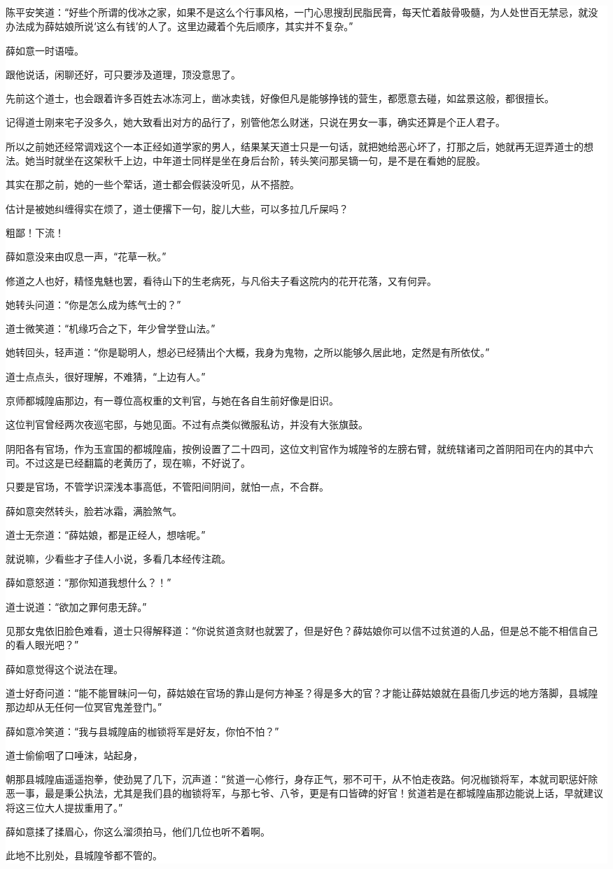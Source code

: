   陈平安笑道：“好些个所谓的伐冰之家，如果不是这么个行事风格，一门心思搜刮民脂民膏，每天忙着敲骨吸髓，为人处世百无禁忌，就没办法成为薛姑娘所说‘这么有钱’的人了。这里边藏着个先后顺序，其实并不复杂。”

   薛如意一时语噎。

   跟他说话，闲聊还好，可只要涉及道理，顶没意思了。

   先前这个道士，也会跟着许多百姓去冰冻河上，凿冰卖钱，好像但凡是能够挣钱的营生，都愿意去碰，如盆景这般，都很擅长。

   记得道士刚来宅子没多久，她大致看出对方的品行了，别管他怎么财迷，只说在男女一事，确实还算是个正人君子。

   所以之前她还经常调戏这个一本正经如道学家的男人，结果某天道士只是一句话，就把她给恶心坏了，打那之后，她就再无逗弄道士的想法。她当时就坐在这架秋千上边，中年道士同样是坐在身后台阶，转头笑问那吴镝一句，是不是在看她的屁股。

   其实在那之前，她的一些个荤话，道士都会假装没听见，从不搭腔。

   估计是被她纠缠得实在烦了，道士便撂下一句，腚儿大些，可以多拉几斤屎吗？

   粗鄙！下流！

   薛如意没来由叹息一声，“花草一秋。”

   修道之人也好，精怪鬼魅也罢，看待山下的生老病死，与凡俗夫子看这院内的花开花落，又有何异。

   她转头问道：“你是怎么成为练气士的？”

   道士微笑道：“机缘巧合之下，年少曾学登山法。”

   她转回头，轻声道：“你是聪明人，想必已经猜出个大概，我身为鬼物，之所以能够久居此地，定然是有所依仗。”

   道士点点头，很好理解，不难猜，“上边有人。”

   京师都城隍庙那边，有一尊位高权重的文判官，与她在各自生前好像是旧识。

   这位判官曾经两次夜巡宅邸，与她见面。不过有点类似微服私访，并没有大张旗鼓。

   阴阳各有官场，作为玉宣国的都城隍庙，按例设置了二十四司，这位文判官作为城隍爷的左膀右臂，就统辖诸司之首阴阳司在内的其中六司。不过这是已经翻篇的老黄历了，现在嘛，不好说了。

   只要是官场，不管学识深浅本事高低，不管阳间阴间，就怕一点，不合群。

   薛如意突然转头，脸若冰霜，满脸煞气。

   道士无奈道：“薛姑娘，都是正经人，想啥呢。”

   就说嘛，少看些才子佳人小说，多看几本经传注疏。

   薛如意怒道：“那你知道我想什么？！”

   道士说道：“欲加之罪何患无辞。”

   见那女鬼依旧脸色难看，道士只得解释道：“你说贫道贪财也就罢了，但是好色？薛姑娘你可以信不过贫道的人品，但是总不能不相信自己的看人眼光吧？”

   薛如意觉得这个说法在理。

   道士好奇问道：“能不能冒昧问一句，薛姑娘在官场的靠山是何方神圣？得是多大的官？才能让薛姑娘就在县衙几步远的地方落脚，县城隍那边却从无任何一位冥官鬼差登门。”

   薛如意冷笑道：“我与县城隍庙的枷锁将军是好友，你怕不怕？”

   道士偷偷咽了口唾沫，站起身，

   朝那县城隍庙遥遥抱拳，使劲晃了几下，沉声道：“贫道一心修行，身存正气，邪不可干，从不怕走夜路。何况枷锁将军，本就司职惩奸除恶一事，最是秉公执法，尤其是我们县的枷锁将军，与那七爷、八爷，更是有口皆碑的好官！贫道若是在都城隍庙那边能说上话，早就建议将这三位大人提拔重用了。”

   薛如意揉了揉眉心，你这么溜须拍马，他们几位也听不着啊。

   此地不比别处，县城隍爷都不管的。
